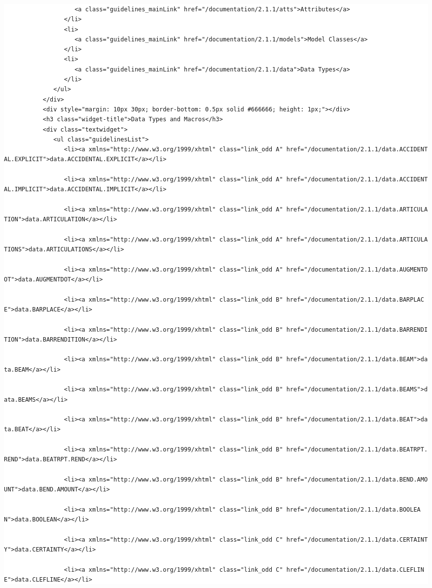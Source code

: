                         <a class="guidelines_mainLink" href="/documentation/2.1.1/atts">Attributes</a>
                     </li>
                     <li>
                        <a class="guidelines_mainLink" href="/documentation/2.1.1/models">Model Classes</a>
                     </li>
                     <li>
                        <a class="guidelines_mainLink" href="/documentation/2.1.1/data">Data Types</a>
                     </li>
                  </ul>
               </div>
               <div style="margin: 10px 30px; border-bottom: 0.5px solid #666666; height: 1px;"></div>
               <h3 class="widget-title">Data Types and Macros</h3>
               <div class="textwidget">
                  <ul class="guidelinesList">
                     <li><a xmlns="http://www.w3.org/1999/xhtml" class="link_odd A" href="/documentation/2.1.1/data.ACCIDENTAL.EXPLICIT">data.ACCIDENTAL.EXPLICIT</a></li>
                     
                     <li><a xmlns="http://www.w3.org/1999/xhtml" class="link_odd A" href="/documentation/2.1.1/data.ACCIDENTAL.IMPLICIT">data.ACCIDENTAL.IMPLICIT</a></li>
                     
                     <li><a xmlns="http://www.w3.org/1999/xhtml" class="link_odd A" href="/documentation/2.1.1/data.ARTICULATION">data.ARTICULATION</a></li>
                     
                     <li><a xmlns="http://www.w3.org/1999/xhtml" class="link_odd A" href="/documentation/2.1.1/data.ARTICULATIONS">data.ARTICULATIONS</a></li>
                     
                     <li><a xmlns="http://www.w3.org/1999/xhtml" class="link_odd A" href="/documentation/2.1.1/data.AUGMENTDOT">data.AUGMENTDOT</a></li>
                     
                     <li><a xmlns="http://www.w3.org/1999/xhtml" class="link_odd B" href="/documentation/2.1.1/data.BARPLACE">data.BARPLACE</a></li>
                     
                     <li><a xmlns="http://www.w3.org/1999/xhtml" class="link_odd B" href="/documentation/2.1.1/data.BARRENDITION">data.BARRENDITION</a></li>
                     
                     <li><a xmlns="http://www.w3.org/1999/xhtml" class="link_odd B" href="/documentation/2.1.1/data.BEAM">data.BEAM</a></li>
                     
                     <li><a xmlns="http://www.w3.org/1999/xhtml" class="link_odd B" href="/documentation/2.1.1/data.BEAMS">data.BEAMS</a></li>
                     
                     <li><a xmlns="http://www.w3.org/1999/xhtml" class="link_odd B" href="/documentation/2.1.1/data.BEAT">data.BEAT</a></li>
                     
                     <li><a xmlns="http://www.w3.org/1999/xhtml" class="link_odd B" href="/documentation/2.1.1/data.BEATRPT.REND">data.BEATRPT.REND</a></li>
                     
                     <li><a xmlns="http://www.w3.org/1999/xhtml" class="link_odd B" href="/documentation/2.1.1/data.BEND.AMOUNT">data.BEND.AMOUNT</a></li>
                     
                     <li><a xmlns="http://www.w3.org/1999/xhtml" class="link_odd B" href="/documentation/2.1.1/data.BOOLEAN">data.BOOLEAN</a></li>
                     
                     <li><a xmlns="http://www.w3.org/1999/xhtml" class="link_odd C" href="/documentation/2.1.1/data.CERTAINTY">data.CERTAINTY</a></li>
                     
                     <li><a xmlns="http://www.w3.org/1999/xhtml" class="link_odd C" href="/documentation/2.1.1/data.CLEFLINE">data.CLEFLINE</a></li>
                     